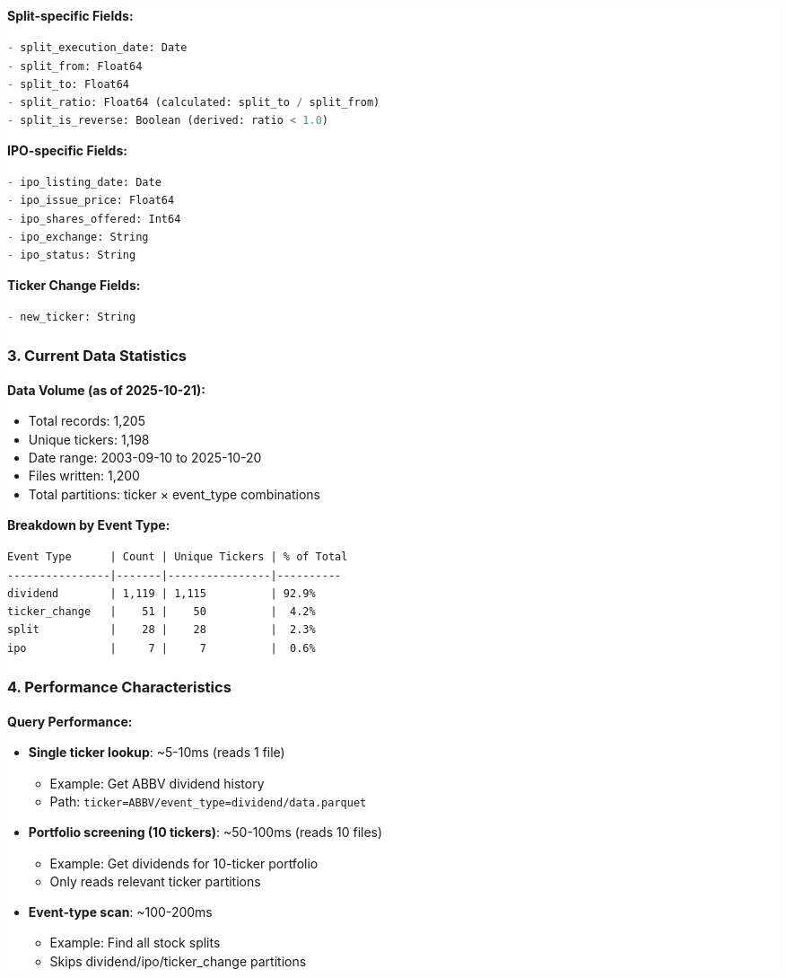 **Split-specific Fields:**
```python
- split_execution_date: Date
- split_from: Float64
- split_to: Float64
- split_ratio: Float64 (calculated: split_to / split_from)
- split_is_reverse: Boolean (derived: ratio < 1.0)
```

**IPO-specific Fields:**
```python
- ipo_listing_date: Date
- ipo_issue_price: Float64
- ipo_shares_offered: Int64
- ipo_exchange: String
- ipo_status: String
```

**Ticker Change Fields:**
```python
- new_ticker: String
```

### 3. Current Data Statistics

**Data Volume (as of 2025-10-21):**
- Total records: 1,205
- Unique tickers: 1,198
- Date range: 2003-09-10 to 2025-10-20
- Files written: 1,200
- Total partitions: ticker × event_type combinations

**Breakdown by Event Type:**
```
Event Type      | Count | Unique Tickers | % of Total
----------------|-------|----------------|----------
dividend        | 1,119 | 1,115          | 92.9%
ticker_change   |    51 |    50          |  4.2%
split           |    28 |    28          |  2.3%
ipo             |     7 |     7          |  0.6%
```

### 4. Performance Characteristics

**Query Performance:**
- **Single ticker lookup**: ~5-10ms (reads 1 file)
  - Example: Get ABBV dividend history
  - Path: `ticker=ABBV/event_type=dividend/data.parquet`

- **Portfolio screening (10 tickers)**: ~50-100ms (reads 10 files)
  - Example: Get dividends for 10-ticker portfolio
  - Only reads relevant ticker partitions

- **Event-type scan**: ~100-200ms
  - Example: Find all stock splits
  - Skips dividend/ipo/ticker_change partitions
